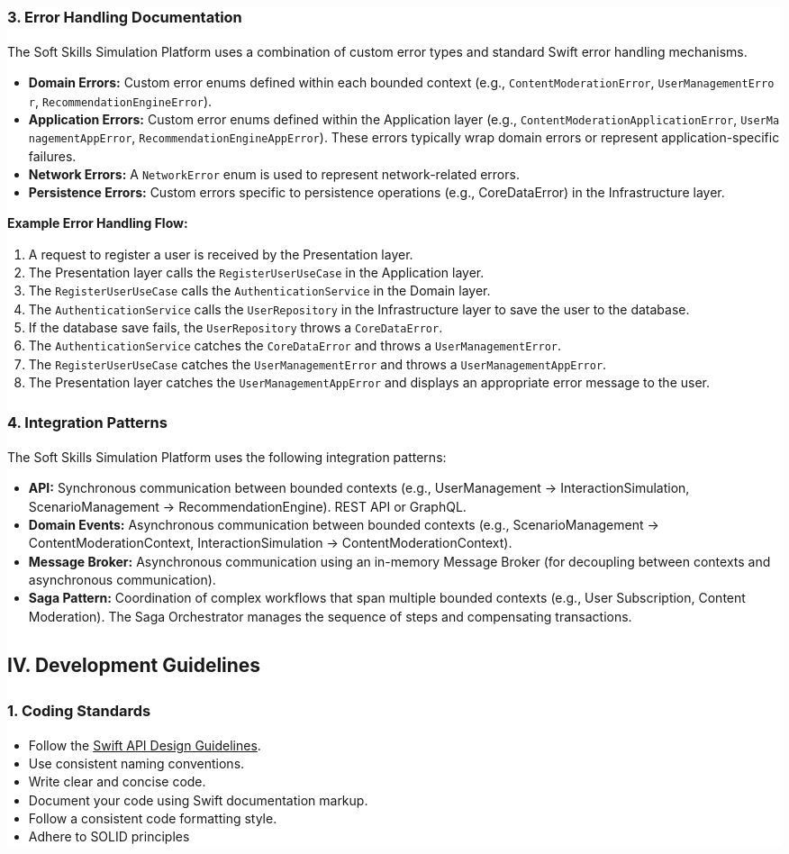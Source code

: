 ### 3. Error Handling Documentation

The Soft Skills Simulation Platform uses a combination of custom error types and standard Swift error handling mechanisms.

*   **Domain Errors:** Custom error enums defined within each bounded context (e.g., `ContentModerationError`, `UserManagementError`, `RecommendationEngineError`).
*   **Application Errors:** Custom error enums defined within the Application layer (e.g., `ContentModerationApplicationError`, `UserManagementAppError`, `RecommendationEngineAppError`). These errors typically wrap domain errors or represent application-specific failures.
*   **Network Errors:** A `NetworkError` enum is used to represent network-related errors.
*   **Persistence Errors:** Custom errors specific to persistence operations (e.g., CoreDataError) in the Infrastructure layer.

**Example Error Handling Flow:**

1.  A request to register a user is received by the Presentation layer.
2.  The Presentation layer calls the `RegisterUserUseCase` in the Application layer.
3.  The `RegisterUserUseCase` calls the `AuthenticationService` in the Domain layer.
4.  The `AuthenticationService` calls the `UserRepository` in the Infrastructure layer to save the user to the database.
5.  If the database save fails, the `UserRepository` throws a `CoreDataError`.
6.  The `AuthenticationService` catches the `CoreDataError` and throws a `UserManagementError`.
7.  The `RegisterUserUseCase` catches the `UserManagementError` and throws a `UserManagementAppError`.
8.  The Presentation layer catches the `UserManagementAppError` and displays an appropriate error message to the user.

### 4. Integration Patterns

The Soft Skills Simulation Platform uses the following integration patterns:

*   **API:** Synchronous communication between bounded contexts (e.g., UserManagement -> InteractionSimulation, ScenarioManagement -> RecommendationEngine). REST API or GraphQL.
*   **Domain Events:** Asynchronous communication between bounded contexts (e.g., ScenarioManagement -> ContentModerationContext, InteractionSimulation -> ContentModerationContext).
*   **Message Broker:** Asynchronous communication using an in-memory Message Broker (for decoupling between contexts and asynchronous communication).
*   **Saga Pattern:** Coordination of complex workflows that span multiple bounded contexts (e.g., User Subscription, Content Moderation). The Saga Orchestrator manages the sequence of steps and compensating transactions.

## IV. Development Guidelines

### 1. Coding Standards

*   Follow the [Swift API Design Guidelines](https://www.swift.org/documentation/api-design-guidelines/).
*   Use consistent naming conventions.
*   Write clear and concise code.
*   Document your code using Swift documentation markup.
*   Follow a consistent code formatting style.
*   Adhere to SOLID principles
